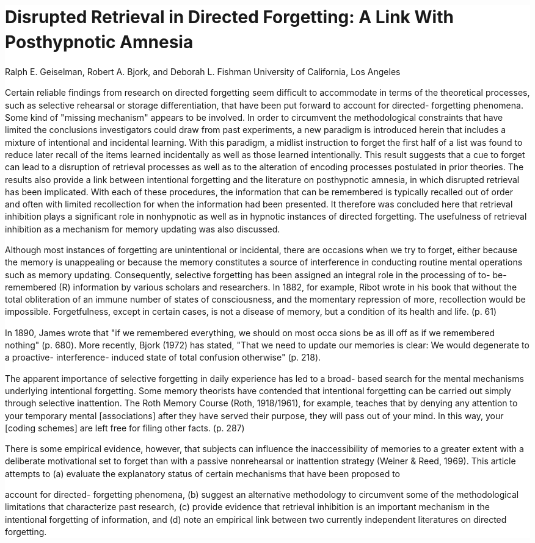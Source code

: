 # Disrupted Retrieval in Directed Forgetting: A Link With Posthypnotic Amnesia

Ralph E. Geiselman, Robert A. Bjork, and Deborah L. Fishman  University of California, Los Angeles

Certain reliable findings from research on directed forgetting seem difficult to accommodate in terms of the theoretical processes, such as selective rehearsal or storage differentiation, that have been put forward to account for directed- forgetting phenomena. Some kind of "missing mechanism" appears to be involved. In order to circumvent the methodological constraints that have limited the conclusions investigators could draw from past experiments, a new paradigm is introduced herein that includes a mixture of intentional and incidental learning. With this paradigm, a midlist instruction to forget the first half of a list was found to reduce later recall of the items learned incidentally as well as those learned intentionally. This result suggests that a cue to forget can lead to a disruption of retrieval processes as well as to the alteration of encoding processes postulated in prior theories. The results also provide a link between intentional forgetting and the literature on posthypnotic amnesia, in which disrupted retrieval has been implicated. With each of these procedures, the information that can be remembered is typically recalled out of order and often with limited recollection for when the information had been presented. It therefore was concluded here that retrieval inhibition plays a significant role in nonhypnotic as well as in hypnotic instances of directed forgetting. The usefulness of retrieval inhibition as a mechanism for memory updating was also discussed.

Although most instances of forgetting are unintentional or incidental, there are occasions when we try to forget, either because the memory is unappealing or because the memory constitutes a source of interference in conducting routine mental operations such as memory updating. Consequently, selective forgetting has been assigned an integral role in the processing of to- be- remembered (R) information by various scholars and researchers. In 1882, for example, Ribot wrote in his book that without the total obliteration of an immune number of states of consciousness, and the momentary repression of more, recollection would be impossible. Forgetfulness, except in certain cases, is not a disease of memory, but a condition of its health and life. (p. 61)

In 1890, James wrote that "if we remembered everything, we should on most occa sions be as ill off as if we remembered nothing" (p. 680). More recently, Bjork (1972) has stated, "That we need to update our memories is clear: We would degenerate to a proactive- interference- induced state of total confusion otherwise" (p. 218).

The apparent importance of selective forgetting in daily experience has led to a broad- based search for the mental mechanisms underlying intentional forgetting. Some memory theorists have contended that intentional forgetting can be carried out simply through selective inattention. The Roth Memory Course (Roth, 1918/1961), for example, teaches that by denying any attention to your temporary mental [associations] after they have served their purpose, they will pass out of your mind. In this way, your [coding schemes] are left free for filing other facts. (p. 287)

There is some empirical evidence, however, that subjects can influence the inaccessibility of memories to a greater extent with a deliberate motivational set to forget than with a passive nonrehearsal or inattention strategy (Weiner & Reed, 1969). This article attempts to (a) evaluate the explanatory status of certain mechanisms that have been proposed to

account for directed- forgetting phenomena, (b) suggest an alternative methodology to circumvent some of the methodological limitations that characterize past research, (c) provide evidence that retrieval inhibition is an important mechanism in the intentional forgetting of information, and (d) note an empirical link between two currently independent literatures on directed forgetting.
